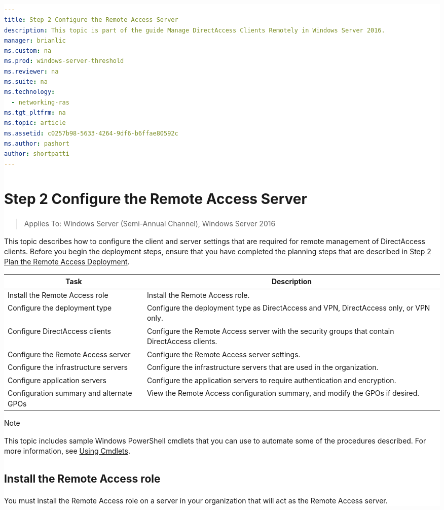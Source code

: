 ```yaml
---
title: Step 2 Configure the Remote Access Server
description: This topic is part of the guide Manage DirectAccess Clients Remotely in Windows Server 2016.
manager: brianlic
ms.custom: na
ms.prod: windows-server-threshold
ms.reviewer: na
ms.suite: na
ms.technology: 
  - networking-ras
ms.tgt_pltfrm: na
ms.topic: article
ms.assetid: c0257b98-5633-4264-9df6-b6ffae80592c
ms.author: pashort
author: shortpatti
---
```

# Step 2 Configure the Remote Access Server

>Applies To: Windows Server (Semi-Annual Channel), Windows Server 2016

This topic describes how to configure the client and server settings that are required for remote management of DirectAccess clients. Before you begin the deployment steps, ensure that you have completed the planning steps that are described in [Step 2 Plan the Remote Access Deployment](../plan/Step-2-Plan-the-Remote-Access-Deployment.md).  
  
|Task|Description|  
|----|--------|  
|Install the Remote Access role|Install the Remote Access role.|  
|Configure the deployment type|Configure the deployment type as DirectAccess and VPN, DirectAccess only, or VPN only.|  
|Configure DirectAccess clients|Configure the Remote Access server with the security groups that contain DirectAccess clients.|  
|Configure the Remote Access server|Configure the Remote Access server settings.|  
|Configure the infrastructure servers|Configure the infrastructure servers that are used in the organization.|  
|Configure application servers|Configure the application servers to require authentication and encryption.|  
|Configuration summary and alternate GPOs|View the Remote Access configuration summary, and modify the GPOs if desired.|  
  
> [!NOTE]  
> This topic includes sample Windows PowerShell cmdlets that you can use to automate some of the procedures described. For more information, see [Using Cmdlets](https://go.microsoft.com/fwlink/p/?linkid=230693).  
  
## <a name="BKMK_Role"></a>Install the Remote Access role  
You must install the Remote Access role on a server in your organization that will act as the Remote Access server.  
  